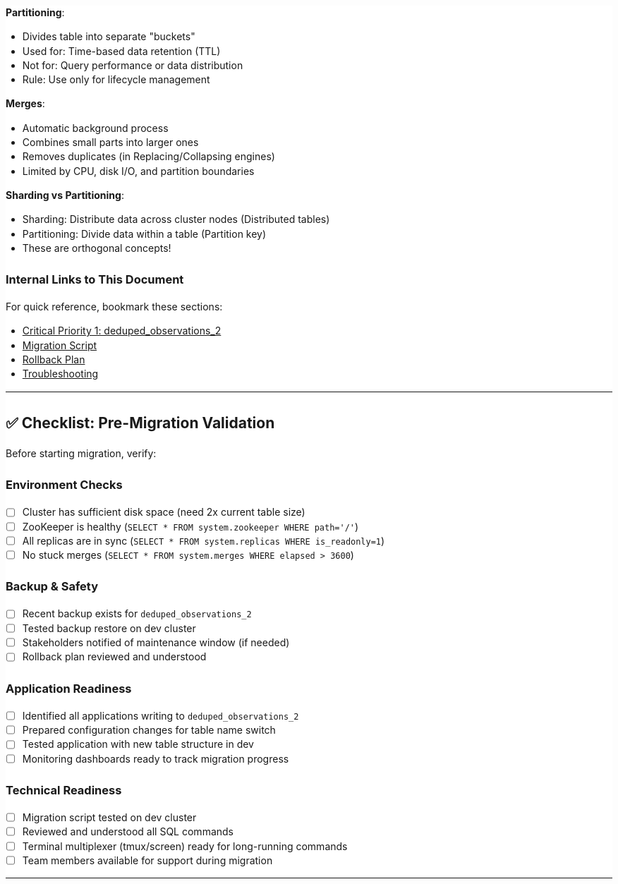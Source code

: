 **Partitioning**:
- Divides table into separate "buckets"
- Used for: Time-based data retention (TTL)
- Not for: Query performance or data distribution
- Rule: Use only for lifecycle management

**Merges**:
- Automatic background process
- Combines small parts into larger ones
- Removes duplicates (in Replacing/Collapsing engines)
- Limited by CPU, disk I/O, and partition boundaries

**Sharding vs Partitioning**:
- Sharding: Distribute data across cluster nodes (Distributed tables)
- Partitioning: Divide data within a table (Partition key)
- These are orthogonal concepts!

### Internal Links to This Document

For quick reference, bookmark these sections:
- [Critical Priority 1: deduped_observations_2](#-critical-priority-1-fix-deduped_observations_2)
- [Migration Script](#step-2-migrate-data-safely)
- [Rollback Plan](#-rollback-plan)
- [Troubleshooting](#-troubleshooting-guide)

---

## ✅ Checklist: Pre-Migration Validation

Before starting migration, verify:

### Environment Checks
- [ ] Cluster has sufficient disk space (need 2x current table size)
- [ ] ZooKeeper is healthy (`SELECT * FROM system.zookeeper WHERE path='/'`)
- [ ] All replicas are in sync (`SELECT * FROM system.replicas WHERE is_readonly=1`)
- [ ] No stuck merges (`SELECT * FROM system.merges WHERE elapsed > 3600`)

### Backup & Safety
- [ ] Recent backup exists for `deduped_observations_2`
- [ ] Tested backup restore on dev cluster
- [ ] Stakeholders notified of maintenance window (if needed)
- [ ] Rollback plan reviewed and understood

### Application Readiness
- [ ] Identified all applications writing to `deduped_observations_2`
- [ ] Prepared configuration changes for table name switch
- [ ] Tested application with new table structure in dev
- [ ] Monitoring dashboards ready to track migration progress

### Technical Readiness
- [ ] Migration script tested on dev cluster
- [ ] Reviewed and understood all SQL commands
- [ ] Terminal multiplexer (tmux/screen) ready for long-running commands
- [ ] Team members available for support during migration

---